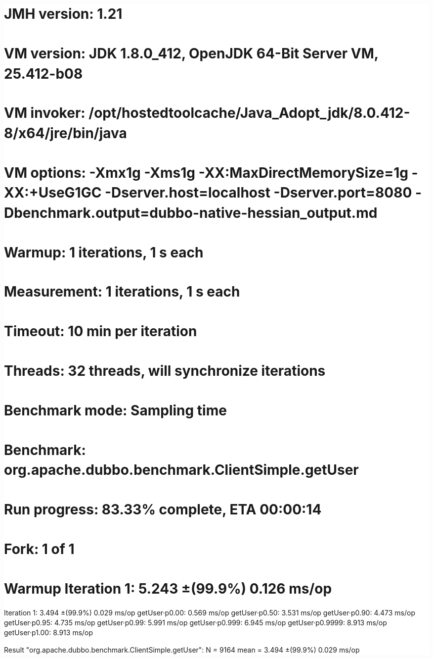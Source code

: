 # JMH version: 1.21
# VM version: JDK 1.8.0_412, OpenJDK 64-Bit Server VM, 25.412-b08
# VM invoker: /opt/hostedtoolcache/Java_Adopt_jdk/8.0.412-8/x64/jre/bin/java
# VM options: -Xmx1g -Xms1g -XX:MaxDirectMemorySize=1g -XX:+UseG1GC -Dserver.host=localhost -Dserver.port=8080 -Dbenchmark.output=dubbo-native-hessian_output.md
# Warmup: 1 iterations, 1 s each
# Measurement: 1 iterations, 1 s each
# Timeout: 10 min per iteration
# Threads: 32 threads, will synchronize iterations
# Benchmark mode: Sampling time
# Benchmark: org.apache.dubbo.benchmark.ClientSimple.getUser

# Run progress: 83.33% complete, ETA 00:00:14
# Fork: 1 of 1
# Warmup Iteration   1: 5.243 ±(99.9%) 0.126 ms/op
Iteration   1: 3.494 ±(99.9%) 0.029 ms/op
                 getUser·p0.00:   0.569 ms/op
                 getUser·p0.50:   3.531 ms/op
                 getUser·p0.90:   4.473 ms/op
                 getUser·p0.95:   4.735 ms/op
                 getUser·p0.99:   5.991 ms/op
                 getUser·p0.999:  6.945 ms/op
                 getUser·p0.9999: 8.913 ms/op
                 getUser·p1.00:   8.913 ms/op



Result "org.apache.dubbo.benchmark.ClientSimple.getUser":
  N = 9164
  mean =      3.494 ±(99.9%) 0.029 ms/op
